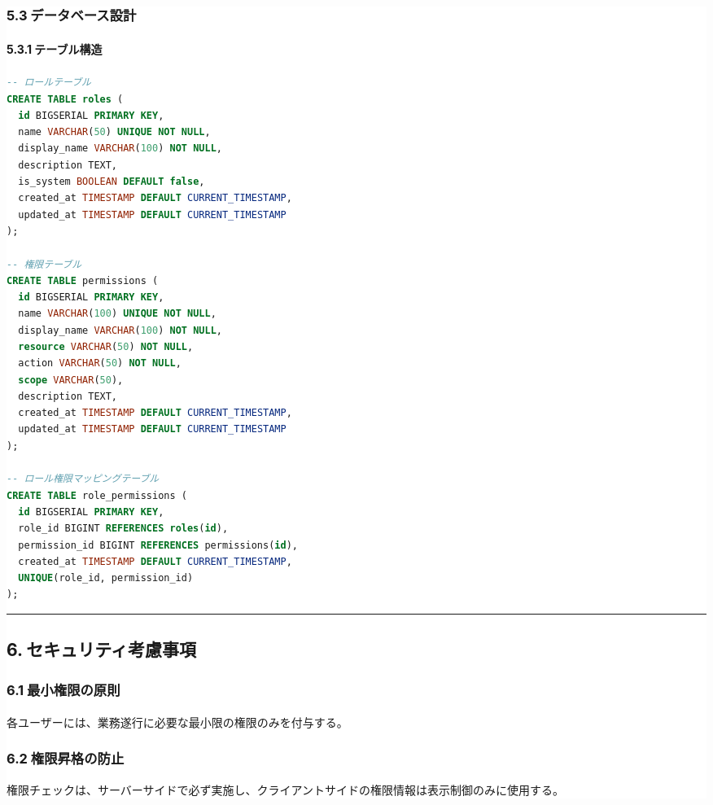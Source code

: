 ```tsx
```

### 5.3 データベース設計

#### 5.3.1 テーブル構造

```sql
-- ロールテーブル
CREATE TABLE roles (
  id BIGSERIAL PRIMARY KEY,
  name VARCHAR(50) UNIQUE NOT NULL,
  display_name VARCHAR(100) NOT NULL,
  description TEXT,
  is_system BOOLEAN DEFAULT false,
  created_at TIMESTAMP DEFAULT CURRENT_TIMESTAMP,
  updated_at TIMESTAMP DEFAULT CURRENT_TIMESTAMP
);

-- 権限テーブル
CREATE TABLE permissions (
  id BIGSERIAL PRIMARY KEY,
  name VARCHAR(100) UNIQUE NOT NULL,
  display_name VARCHAR(100) NOT NULL,
  resource VARCHAR(50) NOT NULL,
  action VARCHAR(50) NOT NULL,
  scope VARCHAR(50),
  description TEXT,
  created_at TIMESTAMP DEFAULT CURRENT_TIMESTAMP,
  updated_at TIMESTAMP DEFAULT CURRENT_TIMESTAMP
);

-- ロール権限マッピングテーブル
CREATE TABLE role_permissions (
  id BIGSERIAL PRIMARY KEY,
  role_id BIGINT REFERENCES roles(id),
  permission_id BIGINT REFERENCES permissions(id),
  created_at TIMESTAMP DEFAULT CURRENT_TIMESTAMP,
  UNIQUE(role_id, permission_id)
);
```

---

## 6. セキュリティ考慮事項

### 6.1 最小権限の原則
各ユーザーには、業務遂行に必要な最小限の権限のみを付与する。

### 6.2 権限昇格の防止
権限チェックは、サーバーサイドで必ず実施し、クライアントサイドの権限情報は表示制御のみに使用する。

